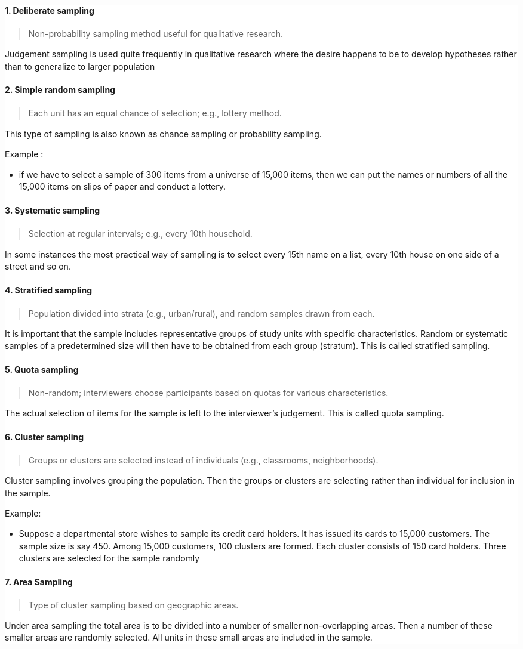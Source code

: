 #### 1. Deliberate sampling

> Non-probability sampling method useful for qualitative research.

Judgement sampling is used quite frequently in qualitative research where the desire happens to be to develop hypotheses rather than to generalize to larger population

#### 2. Simple random sampling

> Each unit has an equal chance of selection; e.g., lottery method.

This type of sampling is also known as chance sampling or probability sampling.

Example : 
* if we have to select a sample of 300 items from a universe of 15,000 items, then we can put the names or numbers of all the 15,000 items on slips of paper and conduct a lottery.

#### 3. Systematic sampling

> Selection at regular intervals; e.g., every 10th household.

In some instances the most practical way of sampling is to select every 15th name on a list, every 10th house on one side of a street and so on.

#### 4. Stratified sampling

> Population divided into strata (e.g., urban/rural), and random samples drawn from each.

It is important that the sample includes representative groups of study units with specific characteristics. Random or systematic samples of a predetermined size will then have to be obtained from each group (stratum). This is called stratified sampling.

#### 5. Quota sampling

> Non-random; interviewers choose participants based on quotas for various characteristics.

The actual selection of items for the sample is left to the interviewer’s judgement. This is called quota sampling.

#### 6. Cluster sampling

> Groups or clusters are selected instead of individuals (e.g., classrooms, neighborhoods).

Cluster sampling involves grouping the population. Then the groups or clusters are selecting rather than individual for inclusion in the sample.

Example: 
* Suppose a departmental store wishes to sample its credit card holders. It has issued its cards to 15,000 customers. The sample size is say 450. Among 15,000 customers, 100 clusters are formed. Each cluster consists of 150 card holders. Three clusters are selected for the sample randomly

#### 7. Area Sampling

> Type of cluster sampling based on geographic areas.

Under area sampling the total area is to be divided into a number of smaller non-overlapping areas. Then a number of these smaller areas are randomly selected. All units in these small areas are included in the sample.
